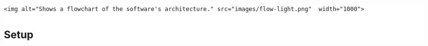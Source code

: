     <img alt="Shows a flowchart of the software's architecture." src="images/flow-light.png"  width="1000">
</picture>

## Setup
